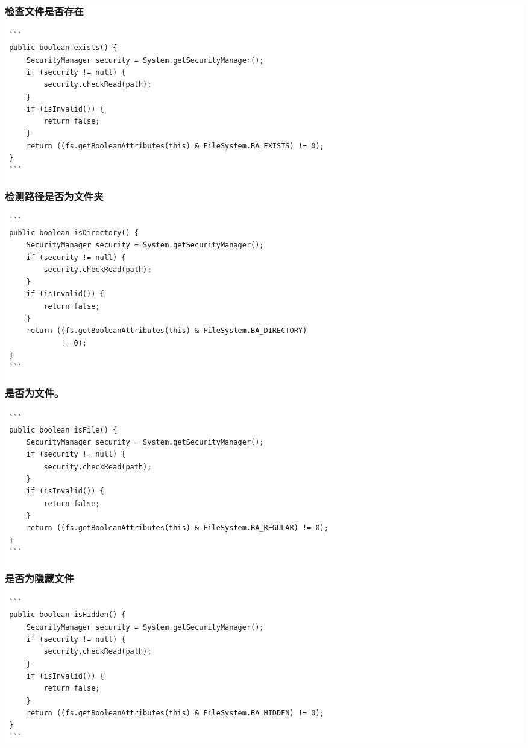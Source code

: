### 检查文件是否存在

     ```
     public boolean exists() {
         SecurityManager security = System.getSecurityManager();
         if (security != null) {
             security.checkRead(path);
         }
         if (isInvalid()) {
             return false;
         }
         return ((fs.getBooleanAttributes(this) & FileSystem.BA_EXISTS) != 0);
     }
     ```

### 检测路径是否为文件夹

     ```
     public boolean isDirectory() {
         SecurityManager security = System.getSecurityManager();
         if (security != null) {
             security.checkRead(path);
         }
         if (isInvalid()) {
             return false;
         }
         return ((fs.getBooleanAttributes(this) & FileSystem.BA_DIRECTORY)
                 != 0);
     }
     ```

### 是否为文件。

     ```
     public boolean isFile() {
         SecurityManager security = System.getSecurityManager();
         if (security != null) {
             security.checkRead(path);
         }
         if (isInvalid()) {
             return false;
         }
         return ((fs.getBooleanAttributes(this) & FileSystem.BA_REGULAR) != 0);
     }
     ```

### 是否为隐藏文件

     ```
     public boolean isHidden() {
         SecurityManager security = System.getSecurityManager();
         if (security != null) {
             security.checkRead(path);
         }
         if (isInvalid()) {
             return false;
         }
         return ((fs.getBooleanAttributes(this) & FileSystem.BA_HIDDEN) != 0);
     }
     ```
